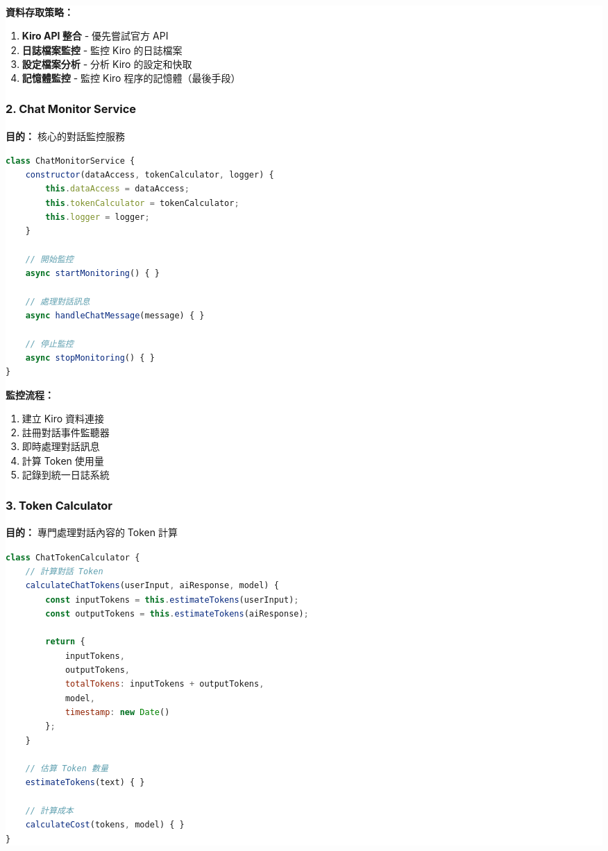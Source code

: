 **資料存取策略：**
1. **Kiro API 整合** - 優先嘗試官方 API
2. **日誌檔案監控** - 監控 Kiro 的日誌檔案
3. **設定檔案分析** - 分析 Kiro 的設定和快取
4. **記憶體監控** - 監控 Kiro 程序的記憶體（最後手段）

### 2. Chat Monitor Service

**目的：** 核心的對話監控服務

```javascript
class ChatMonitorService {
    constructor(dataAccess, tokenCalculator, logger) {
        this.dataAccess = dataAccess;
        this.tokenCalculator = tokenCalculator;
        this.logger = logger;
    }
    
    // 開始監控
    async startMonitoring() { }
    
    // 處理對話訊息
    async handleChatMessage(message) { }
    
    // 停止監控
    async stopMonitoring() { }
}
```

**監控流程：**
1. 建立 Kiro 資料連接
2. 註冊對話事件監聽器
3. 即時處理對話訊息
4. 計算 Token 使用量
5. 記錄到統一日誌系統

### 3. Token Calculator

**目的：** 專門處理對話內容的 Token 計算

```javascript
class ChatTokenCalculator {
    // 計算對話 Token
    calculateChatTokens(userInput, aiResponse, model) {
        const inputTokens = this.estimateTokens(userInput);
        const outputTokens = this.estimateTokens(aiResponse);
        
        return {
            inputTokens,
            outputTokens,
            totalTokens: inputTokens + outputTokens,
            model,
            timestamp: new Date()
        };
    }
    
    // 估算 Token 數量
    estimateTokens(text) { }
    
    // 計算成本
    calculateCost(tokens, model) { }
}
```
